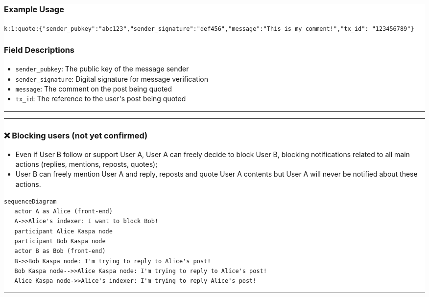 ### Example Usage
```
k:1:quote:{"sender_pubkey":"abc123","sender_signature":"def456","message":"This is my comment!","tx_id": "123456789"}
```

### Field Descriptions
- `sender_pubkey`: The public key of the message sender
- `sender_signature`: Digital signature for message verification
- `message`: The comment on the post being quoted
- `tx_id`: The reference to the user's post being quoted

---


---


### ❌ Blocking users (not yet confirmed)
- Even if User B follow or support User A, User A can freely decide to block User B, blocking notifications related to all main actions (replies, mentions, reposts, quotes);
- User B can freely mention User A and reply, reposts and quote User A contents but User A will never be notified about these actions.


 ```mermaid
sequenceDiagram
    actor A as Alice (front-end)
    A->>Alice's indexer: I want to block Bob!
    participant Alice Kaspa node
    participant Bob Kaspa node
    actor B as Bob (front-end)
    B->>Bob Kaspa node: I'm trying to reply to Alice's post!
    Bob Kaspa node-->>Alice Kaspa node: I'm trying to reply to Alice's post!
    Alice Kaspa node->>Alice's indexer: I'm trying to reply Alice's post!
```

---
